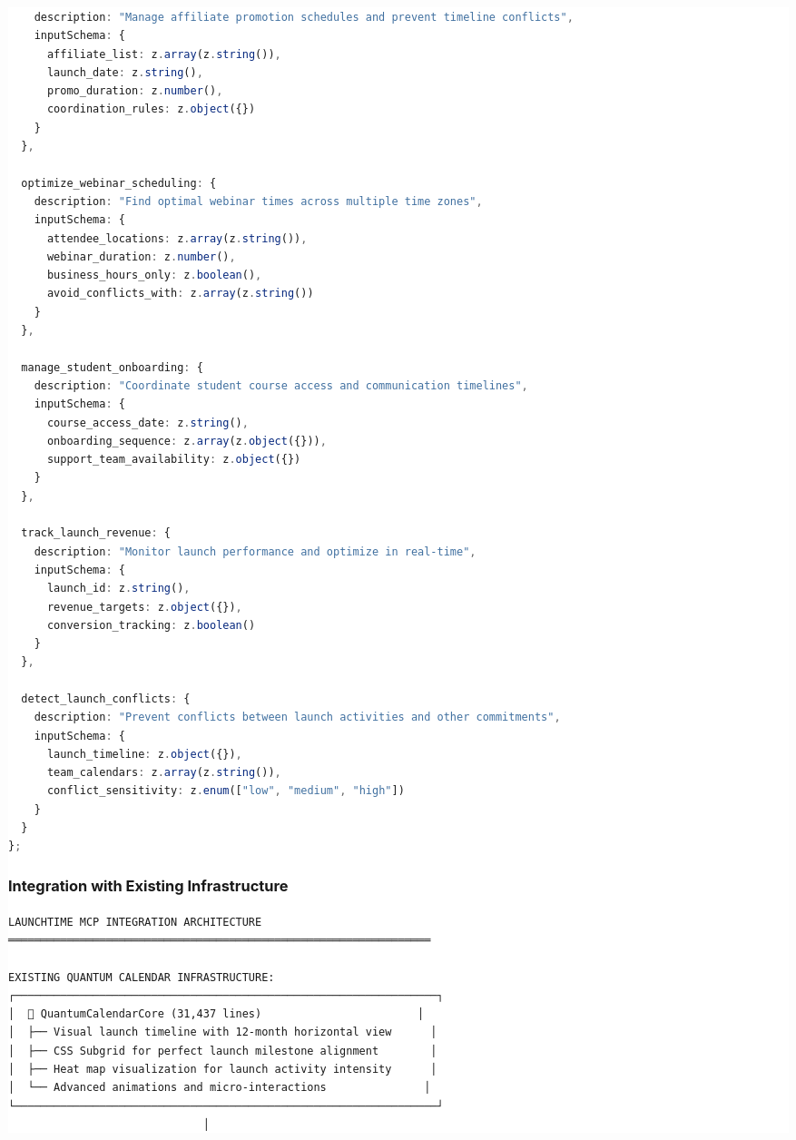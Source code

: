 ```typescript
    description: "Manage affiliate promotion schedules and prevent timeline conflicts", 
    inputSchema: {
      affiliate_list: z.array(z.string()),
      launch_date: z.string(),
      promo_duration: z.number(),
      coordination_rules: z.object({})
    }
  },
  
  optimize_webinar_scheduling: {
    description: "Find optimal webinar times across multiple time zones",
    inputSchema: {
      attendee_locations: z.array(z.string()),
      webinar_duration: z.number(), 
      business_hours_only: z.boolean(),
      avoid_conflicts_with: z.array(z.string())
    }
  },
  
  manage_student_onboarding: {
    description: "Coordinate student course access and communication timelines",
    inputSchema: {
      course_access_date: z.string(),
      onboarding_sequence: z.array(z.object({})),
      support_team_availability: z.object({})
    }
  },
  
  track_launch_revenue: {
    description: "Monitor launch performance and optimize in real-time",
    inputSchema: {
      launch_id: z.string(),
      revenue_targets: z.object({}),
      conversion_tracking: z.boolean()
    }
  },
  
  detect_launch_conflicts: {
    description: "Prevent conflicts between launch activities and other commitments",
    inputSchema: {
      launch_timeline: z.object({}),
      team_calendars: z.array(z.string()),
      conflict_sensitivity: z.enum(["low", "medium", "high"])
    }
  }
};
```

### **Integration with Existing Infrastructure**

```ascii
LAUNCHTIME MCP INTEGRATION ARCHITECTURE
═════════════════════════════════════════════════════════════════

EXISTING QUANTUM CALENDAR INFRASTRUCTURE:
┌─────────────────────────────────────────────────────────────────┐
│  📅 QuantumCalendarCore (31,437 lines)                        │
│  ├── Visual launch timeline with 12-month horizontal view      │
│  ├── CSS Subgrid for perfect launch milestone alignment        │
│  ├── Heat map visualization for launch activity intensity      │
│  └── Advanced animations and micro-interactions               │
└─────────────────────────────────────────────────────────────────┘
                              │
```